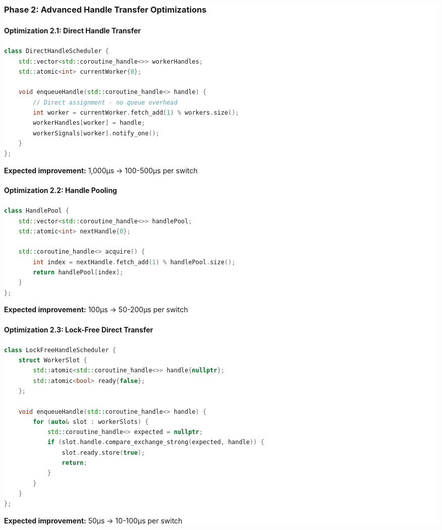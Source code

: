 ### Phase 2: Advanced Handle Transfer Optimizations

#### Optimization 2.1: Direct Handle Transfer
```cpp
class DirectHandleScheduler {
    std::vector<std::coroutine_handle<>> workerHandles;
    std::atomic<int> currentWorker{0};
    
    void enqueueHandle(std::coroutine_handle<> handle) {
        // Direct assignment - no queue overhead
        int worker = currentWorker.fetch_add(1) % workers.size();
        workerHandles[worker] = handle;
        workerSignals[worker].notify_one();
    }
};
```
**Expected improvement:** 1,000μs → 100-500μs per switch

#### Optimization 2.2: Handle Pooling
```cpp
class HandlePool {
    std::vector<std::coroutine_handle<>> handlePool;
    std::atomic<int> nextHandle{0};
    
    std::coroutine_handle<> acquire() {
        int index = nextHandle.fetch_add(1) % handlePool.size();
        return handlePool[index];
    }
};
```
**Expected improvement:** 100μs → 50-200μs per switch

#### Optimization 2.3: Lock-Free Direct Transfer
```cpp
class LockFreeHandleScheduler {
    struct WorkerSlot {
        std::atomic<std::coroutine_handle<>> handle{nullptr};
        std::atomic<bool> ready{false};
    };
    
    void enqueueHandle(std::coroutine_handle<> handle) {
        for (auto& slot : workerSlots) {
            std::coroutine_handle<> expected = nullptr;
            if (slot.handle.compare_exchange_strong(expected, handle)) {
                slot.ready.store(true);
                return;
            }
        }
    }
};
```
**Expected improvement:** 50μs → 10-100μs per switch
